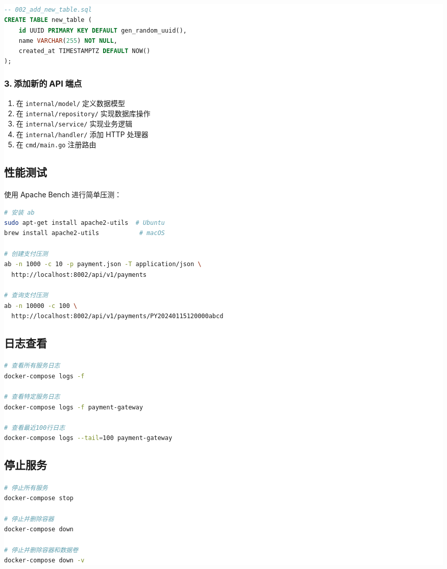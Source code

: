 ```sql
-- 002_add_new_table.sql
CREATE TABLE new_table (
    id UUID PRIMARY KEY DEFAULT gen_random_uuid(),
    name VARCHAR(255) NOT NULL,
    created_at TIMESTAMPTZ DEFAULT NOW()
);
```

### 3. 添加新的 API 端点

1. 在 `internal/model/` 定义数据模型
2. 在 `internal/repository/` 实现数据库操作
3. 在 `internal/service/` 实现业务逻辑
4. 在 `internal/handler/` 添加 HTTP 处理器
5. 在 `cmd/main.go` 注册路由

## 性能测试

使用 Apache Bench 进行简单压测：

```bash
# 安装 ab
sudo apt-get install apache2-utils  # Ubuntu
brew install apache2-utils           # macOS

# 创建支付压测
ab -n 1000 -c 10 -p payment.json -T application/json \
  http://localhost:8002/api/v1/payments

# 查询支付压测
ab -n 10000 -c 100 \
  http://localhost:8002/api/v1/payments/PY20240115120000abcd
```

## 日志查看

```bash
# 查看所有服务日志
docker-compose logs -f

# 查看特定服务日志
docker-compose logs -f payment-gateway

# 查看最近100行日志
docker-compose logs --tail=100 payment-gateway
```

## 停止服务

```bash
# 停止所有服务
docker-compose stop

# 停止并删除容器
docker-compose down

# 停止并删除容器和数据卷
docker-compose down -v
```
